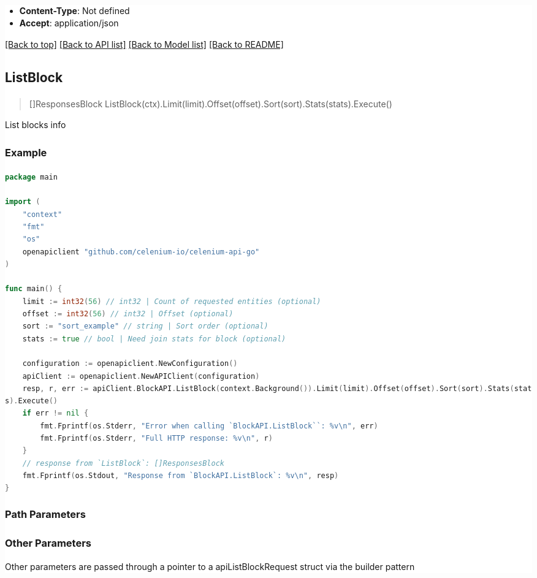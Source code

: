 - **Content-Type**: Not defined
- **Accept**: application/json

[[Back to top]](#) [[Back to API list]](../README.md#documentation-for-api-endpoints)
[[Back to Model list]](../README.md#documentation-for-models)
[[Back to README]](../README.md)


## ListBlock

> []ResponsesBlock ListBlock(ctx).Limit(limit).Offset(offset).Sort(sort).Stats(stats).Execute()

List blocks info



### Example

```go
package main

import (
	"context"
	"fmt"
	"os"
	openapiclient "github.com/celenium-io/celenium-api-go"
)

func main() {
	limit := int32(56) // int32 | Count of requested entities (optional)
	offset := int32(56) // int32 | Offset (optional)
	sort := "sort_example" // string | Sort order (optional)
	stats := true // bool | Need join stats for block (optional)

	configuration := openapiclient.NewConfiguration()
	apiClient := openapiclient.NewAPIClient(configuration)
	resp, r, err := apiClient.BlockAPI.ListBlock(context.Background()).Limit(limit).Offset(offset).Sort(sort).Stats(stats).Execute()
	if err != nil {
		fmt.Fprintf(os.Stderr, "Error when calling `BlockAPI.ListBlock``: %v\n", err)
		fmt.Fprintf(os.Stderr, "Full HTTP response: %v\n", r)
	}
	// response from `ListBlock`: []ResponsesBlock
	fmt.Fprintf(os.Stdout, "Response from `BlockAPI.ListBlock`: %v\n", resp)
}
```

### Path Parameters



### Other Parameters

Other parameters are passed through a pointer to a apiListBlockRequest struct via the builder pattern
